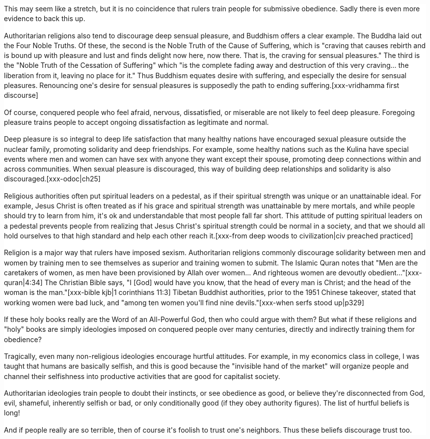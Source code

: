 This may seem like a stretch, but it is no coincidence that rulers train people for submissive obedience. Sadly there is even more evidence to back this up.

Authoritarian religions also tend to discourage deep sensual pleasure, and Buddhism offers a clear example. The Buddha laid out the Four Noble Truths. Of these, the second is the Noble Truth of the Cause of Suffering, which is "craving that causes rebirth and is bound up with pleasure and lust and finds delight now here, now there. That is, the craving for sensual pleasures." The third is the "Noble Truth of the Cessation of Suffering" which "is the complete fading away and destruction of this very craving... the liberation from it, leaving no place for it." Thus Buddhism equates desire with suffering, and especially the desire for sensual pleasures. Renouncing one's desire for sensual pleasures is supposedly the path to ending suffering.[xxx-vridhamma first discourse]

Of course, conquered people who feel afraid, nervous, dissatisfied, or miserable are not likely to feel deep pleasure. Foregoing pleasure trains people to accept ongoing dissatisfaction as legitimate and normal.

Deep pleasure is so integral to deep life satisfaction that many healthy nations have encouraged sexual pleasure outside the nuclear family, promoting solidarity and deep friendships. For example, some healthy nations such as the Kulina have special events where men and women can have sex with anyone they want except their spouse, promoting deep connections within and across communities. When sexual pleasure is discouraged, this way of building deep relationships and solidarity is also discouraged.[xxx-odoc|ch25]

Religious authorities often put spiritual leaders on a pedestal, as if their spiritual strength was unique or an unattainable ideal. For example, Jesus Christ is often treated as if his grace and spiritual strength was unattainable by mere mortals, and while people should try to learn from him, it's ok and understandable that most people fall far short. This attitude of putting spiritual leaders on a pedestal prevents people from realizing that Jesus Christ's spiritual strength could be normal in a society, and that we should all hold ourselves to that high standard and help each other reach it.[xxx-from deep woods to civilization|civ preached practiced]

Religion is a major way that rulers have imposed sexism. Authoritarian religions commonly discourage solidarity between men and women by training men to see themselves as superior and training women to submit. The Islamic Quran notes that "Men are the caretakers of women, as men have been provisioned by Allah over women... And righteous women are devoutly obedient..."[xxx-quran|4:34] The Christian Bible says, "I [God] would have you know, that the head of every man is Christ; and the head of the woman is the man."[xxx-bible kjb|1 corinthians 11:3] Tibetan Buddhist authorities, prior to the 1951 Chinese takeover, stated that working women were bad luck, and "among ten women you'll find nine devils."[xxx-when serfs stood up|p329]

If these holy books really are the Word of an All-Powerful God, then who could argue with them? But what if these religions and "holy" books are simply ideologies imposed on conquered people over many centuries, directly and indirectly training them for obedience?

Tragically, even many non-religious ideologies encourage hurtful attitudes. For example, in my economics class in college, I was taught that humans are basically selfish, and this is good because the "invisible hand of the market" will organize people and channel their selfishness into productive activities that are good for capitalist society.

Authoritarian ideologies train people to doubt their instincts, or see obedience as good, or believe they're disconnected from God, evil, shameful, inherently selfish or bad, or only conditionally good (if they obey authority figures). The list of hurtful beliefs is long!

And if people really are so terrible, then of course it's foolish to trust one's neighbors. Thus these beliefs discourage trust too.
